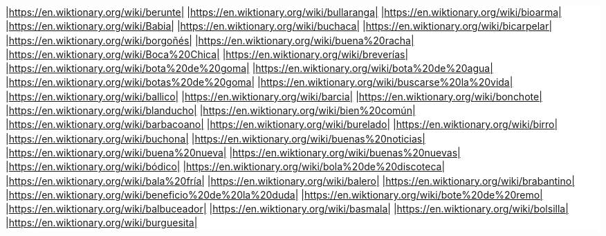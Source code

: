|https://en.wiktionary.org/wiki/berunte|
|https://en.wiktionary.org/wiki/bullaranga|
|https://en.wiktionary.org/wiki/bioarma|
|https://en.wiktionary.org/wiki/Babia|
|https://en.wiktionary.org/wiki/buchaca|
|https://en.wiktionary.org/wiki/bicarpelar|
|https://en.wiktionary.org/wiki/borgoñés|
|https://en.wiktionary.org/wiki/buena%20racha|
|https://en.wiktionary.org/wiki/Boca%20Chica|
|https://en.wiktionary.org/wiki/breverías|
|https://en.wiktionary.org/wiki/bota%20de%20goma|
|https://en.wiktionary.org/wiki/bota%20de%20agua|
|https://en.wiktionary.org/wiki/botas%20de%20goma|
|https://en.wiktionary.org/wiki/buscarse%20la%20vida|
|https://en.wiktionary.org/wiki/ballico|
|https://en.wiktionary.org/wiki/barcia|
|https://en.wiktionary.org/wiki/bonchote|
|https://en.wiktionary.org/wiki/blanducho|
|https://en.wiktionary.org/wiki/bien%20común|
|https://en.wiktionary.org/wiki/barbacoano|
|https://en.wiktionary.org/wiki/burelado|
|https://en.wiktionary.org/wiki/birro|
|https://en.wiktionary.org/wiki/buchona|
|https://en.wiktionary.org/wiki/buenas%20noticias|
|https://en.wiktionary.org/wiki/buena%20nueva|
|https://en.wiktionary.org/wiki/buenas%20nuevas|
|https://en.wiktionary.org/wiki/bódico|
|https://en.wiktionary.org/wiki/bola%20de%20discoteca|
|https://en.wiktionary.org/wiki/bala%20fría|
|https://en.wiktionary.org/wiki/balero|
|https://en.wiktionary.org/wiki/brabantino|
|https://en.wiktionary.org/wiki/beneficio%20de%20la%20duda|
|https://en.wiktionary.org/wiki/bote%20de%20remo|
|https://en.wiktionary.org/wiki/balbuceador|
|https://en.wiktionary.org/wiki/basmala|
|https://en.wiktionary.org/wiki/bolsilla|
|https://en.wiktionary.org/wiki/burguesita|